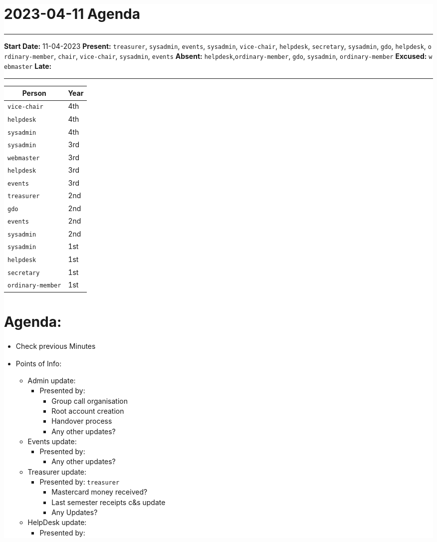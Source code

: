 # 2023-04-11 Agenda
---

__Start Date:__ 11-04-2023
__Present:__ `treasurer`, `sysadmin`, `events`, `sysadmin`, `vice-chair`, `helpdesk`, `secretary`, `sysadmin`, `gdo`, `helpdesk`, `ordinary-member`, `chair`, `vice-chair`, `sysadmin`, `events`
__Absent:__ `helpdesk`,`ordinary-member`, `gdo`, `sysadmin`, `ordinary-member`
__Excused:__ `webmaster`
__Late:__ 

---

|    Person    |    Year    |
|--------------|------------|
|    `vice-chair`    |    4th     |
|    `helpdesk`  |    4th     |
|    `sysadmin`     |    4th     |
|    `sysadmin`   |    3rd     |
|    `webmaster`     |    3rd     |
|    `helpdesk`    |    3rd     |
|    `events`       |    3rd     |
|    `treasurer`  |    2nd     |
|    `gdo`    |    2nd     |
|    `events`     |    2nd     |
|    `sysadmin`  |    2nd     |
|    `sysadmin`   |    1st     |
|    `helpdesk`     |    1st     |
|    `secretary`    |    1st     |
|    `ordinary-member`    |    1st     |



# Agenda:

- Check previous Minutes

- Points of Info:
    - Admin update: 
        - Presented by: 
            - Group call organisation
            - Root account creation
            - Handover process
            - Any other updates?
    - Events update:
        - Presented by:
            - Any other updates?
    - Treasurer update:
        - Presented by: `treasurer`
            - Mastercard money received?
            - Last semester receipts c&s update
            - Any Updates?
    - HelpDesk update:
        - Presented by: 